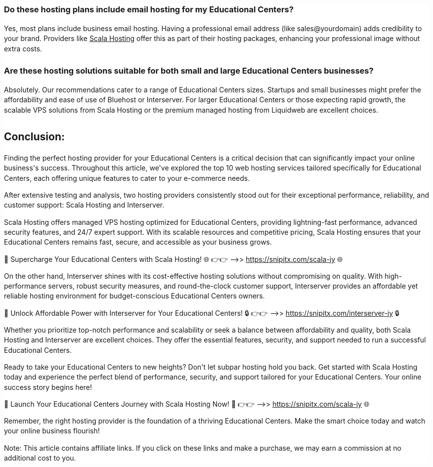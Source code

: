 ### Do these hosting plans include email hosting for my Educational Centers? 
Yes, most plans include business email hosting. Having a professional email address (like sales@yourdomain) adds credibility to your brand. Providers like [Scala Hosting](https://snipitx.com/scala-jy) offer this as part of their hosting packages, enhancing your professional image without extra costs.

### Are these hosting solutions suitable for both small and large Educational Centers businesses? 
Absolutely. Our recommendations cater to a range of Educational Centers sizes. Startups and small businesses might prefer the affordability and ease of use of Bluehost or Interserver. For larger Educational Centers or those expecting rapid growth, the scalable VPS solutions from Scala Hosting or the premium managed hosting from Liquidweb are excellent choices.

## Conclusion:

Finding the perfect hosting provider for your Educational Centers is a critical decision that can significantly impact your online business's success. Throughout this article, we've explored the top 10 web hosting services tailored specifically for Educational Centers, each offering unique features to cater to your e-commerce needs.

After extensive testing and analysis, two hosting providers consistently stood out for their exceptional performance, reliability, and customer support: Scala Hosting and Interserver.

Scala Hosting offers managed VPS hosting optimized for Educational Centers, providing lightning-fast performance, advanced security features, and 24/7 expert support. With its scalable resources and competitive pricing, Scala Hosting ensures that your Educational Centers remains fast, secure, and accessible as your business grows.

🚀 Supercharge Your Educational Centers with Scala Hosting! 🌐
👉👉 -->> https://snipitx.com/scala-jy 🌐

On the other hand, Interserver shines with its cost-effective hosting solutions without compromising on quality. With high-performance servers, robust security measures, and round-the-clock customer support, Interserver provides an affordable yet reliable hosting environment for budget-conscious Educational Centers owners.

💸 Unlock Affordable Power with Interserver for Your Educational Centers! 🔒
👉👉 -->> https://snipitx.com/interserver-jy 🔒

Whether you prioritize top-notch performance and scalability or seek a balance between affordability and quality, both Scala Hosting and Interserver are excellent choices. They offer the essential features, security, and support needed to run a successful Educational Centers.

Ready to take your Educational Centers to new heights? Don't let subpar hosting hold you back. Get started with Scala Hosting today and experience the perfect blend of performance, security, and support tailored for your Educational Centers. Your online success story begins here!

🚀 Launch Your Educational Centers Journey with Scala Hosting Now! 🌟
👉👉 -->> https://snipitx.com/scala-jy 🌐

Remember, the right hosting provider is the foundation of a thriving Educational Centers. Make the smart choice today and watch your online business flourish!

Note: This article contains affiliate links. If you click on these links and make a purchase, we may earn a commission at no additional cost to you.